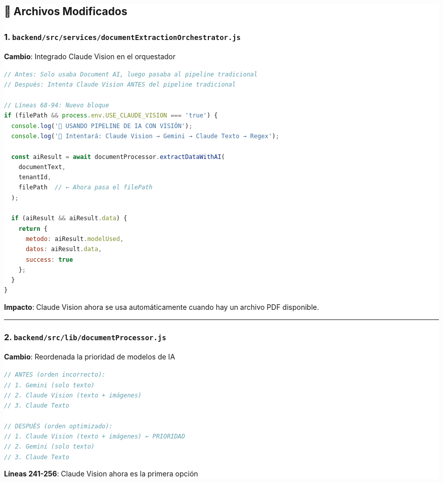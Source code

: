 
## 🔧 Archivos Modificados

### 1. `backend/src/services/documentExtractionOrchestrator.js`

**Cambio**: Integrado Claude Vision en el orquestador

```javascript
// Antes: Solo usaba Document AI, luego pasaba al pipeline tradicional
// Después: Intenta Claude Vision ANTES del pipeline tradicional

// Líneas 68-94: Nuevo bloque
if (filePath && process.env.USE_CLAUDE_VISION === 'true') {
  console.log('🎯 USANDO PIPELINE DE IA CON VISIÓN');
  console.log('🔄 Intentará: Claude Vision → Gemini → Claude Texto → Regex');

  const aiResult = await documentProcessor.extractDataWithAI(
    documentText,
    tenantId,
    filePath  // ← Ahora pasa el filePath
  );

  if (aiResult && aiResult.data) {
    return {
      metodo: aiResult.modelUsed,
      datos: aiResult.data,
      success: true
    };
  }
}
```

**Impacto**: Claude Vision ahora se usa automáticamente cuando hay un archivo PDF disponible.

---

### 2. `backend/src/lib/documentProcessor.js`

**Cambio**: Reordenada la prioridad de modelos de IA

```javascript
// ANTES (orden incorrecto):
// 1. Gemini (solo texto)
// 2. Claude Vision (texto + imágenes)
// 3. Claude Texto

// DESPUÉS (orden optimizado):
// 1. Claude Vision (texto + imágenes) ← PRIORIDAD
// 2. Gemini (solo texto)
// 3. Claude Texto
```

**Líneas 241-256**: Claude Vision ahora es la primera opción

